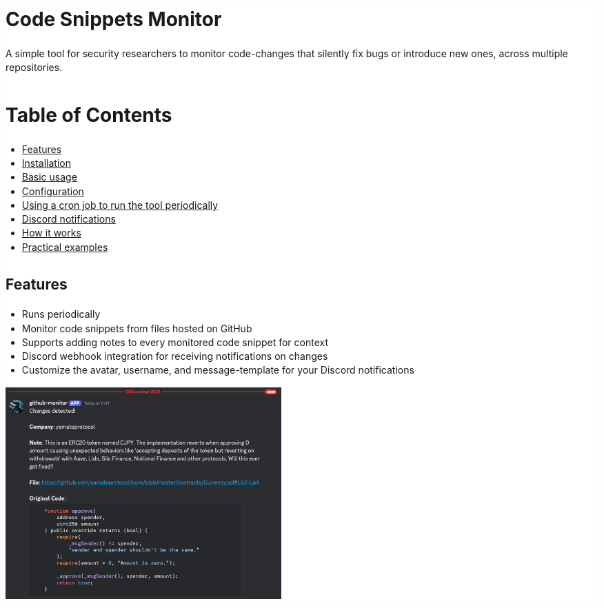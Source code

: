 # Code Snippets Monitor

A simple tool for security researchers to monitor code-changes that silently fix bugs or introduce new ones, across multiple repositories.

# Table of Contents
- [Features](#features)
- [Installation](#installation)
- [Basic usage](#basic-usage)
- [Configuration](#configuration)
- [Using a cron job to run the tool periodically](#using-a-cron-job-to-run-the-tool-periodically)
- [Discord notifications](#discord-notifications)
- [How it works](#how-it-works)
- [Practical examples](#practical-examples)

## Features

- Runs periodically
- Monitor code snippets from files hosted on GitHub
- Supports adding notes to every monitored code snippet for context
- Discord webhook integration for receiving notifications on changes
- Customize the avatar, username, and message-template for your Discord notifications


<img src="./img/screenshot.jpg" alt="" style="width:400px; height:auto;">
